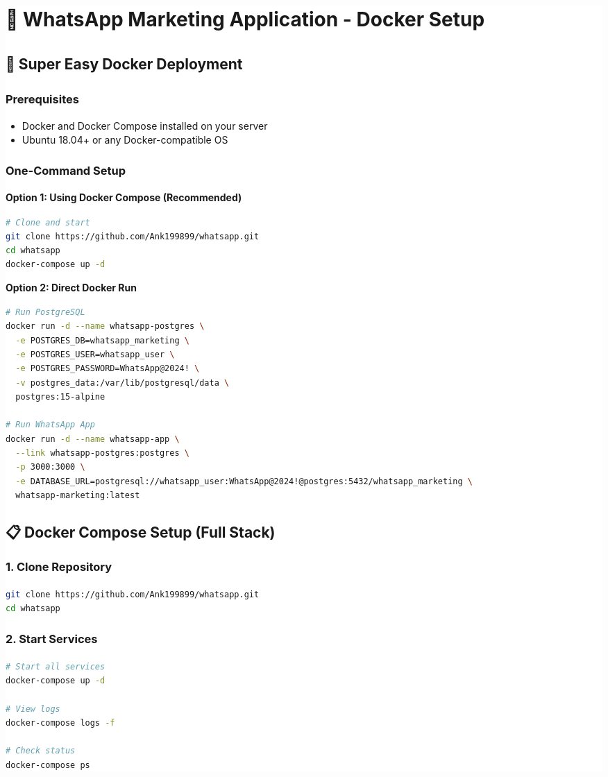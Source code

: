 # 🐳 WhatsApp Marketing Application - Docker Setup

## 🚀 Super Easy Docker Deployment

### Prerequisites
- Docker and Docker Compose installed on your server
- Ubuntu 18.04+ or any Docker-compatible OS

### One-Command Setup

**Option 1: Using Docker Compose (Recommended)**
```bash
# Clone and start
git clone https://github.com/Ank199899/whatsapp.git
cd whatsapp
docker-compose up -d
```

**Option 2: Direct Docker Run**
```bash
# Run PostgreSQL
docker run -d --name whatsapp-postgres \
  -e POSTGRES_DB=whatsapp_marketing \
  -e POSTGRES_USER=whatsapp_user \
  -e POSTGRES_PASSWORD=WhatsApp@2024! \
  -v postgres_data:/var/lib/postgresql/data \
  postgres:15-alpine

# Run WhatsApp App
docker run -d --name whatsapp-app \
  --link whatsapp-postgres:postgres \
  -p 3000:3000 \
  -e DATABASE_URL=postgresql://whatsapp_user:WhatsApp@2024!@postgres:5432/whatsapp_marketing \
  whatsapp-marketing:latest
```

## 📋 Docker Compose Setup (Full Stack)

### 1. Clone Repository
```bash
git clone https://github.com/Ank199899/whatsapp.git
cd whatsapp
```

### 2. Start Services
```bash
# Start all services
docker-compose up -d

# View logs
docker-compose logs -f

# Check status
docker-compose ps
```
